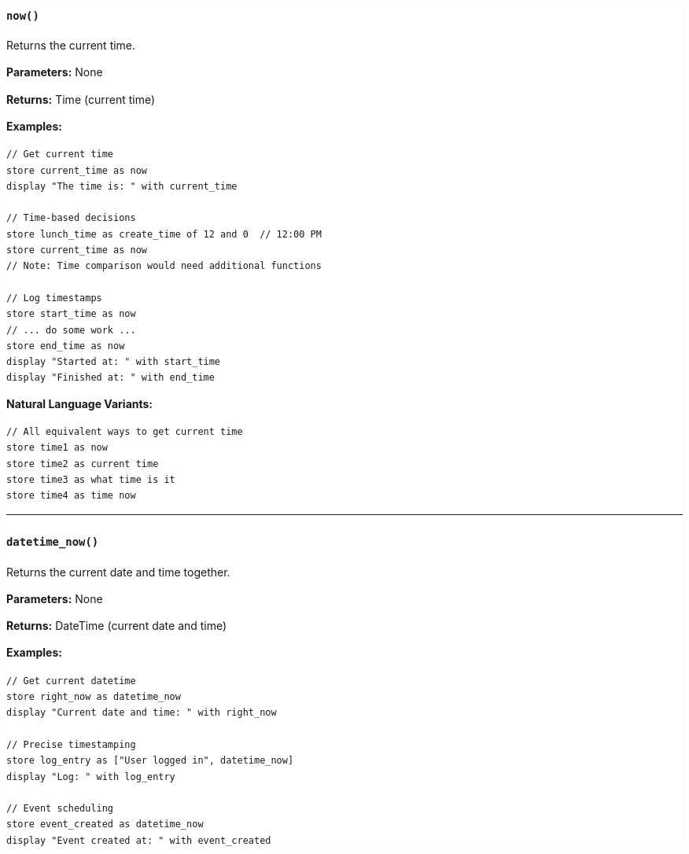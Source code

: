 ### `now()`

Returns the current time.

**Parameters:** None

**Returns:** Time (current time)

**Examples:**

```wfl
// Get current time
store current_time as now
display "The time is: " with current_time

// Time-based decisions
store lunch_time as create_time of 12 and 0  // 12:00 PM
store current_time as now
// Note: Time comparison would need additional functions

// Log timestamps
store start_time as now
// ... do some work ...
store end_time as now
display "Started at: " with start_time
display "Finished at: " with end_time
```

**Natural Language Variants:**
```wfl
// All equivalent ways to get current time
store time1 as now
store time2 as current time
store time3 as what time is it
store time4 as time now
```

---

### `datetime_now()`

Returns the current date and time together.

**Parameters:** None

**Returns:** DateTime (current date and time)

**Examples:**

```wfl
// Get current datetime
store right_now as datetime_now
display "Current date and time: " with right_now

// Precise timestamping
store log_entry as ["User logged in", datetime_now]
display "Log: " with log_entry

// Event scheduling
store event_created as datetime_now
display "Event created at: " with event_created
```
